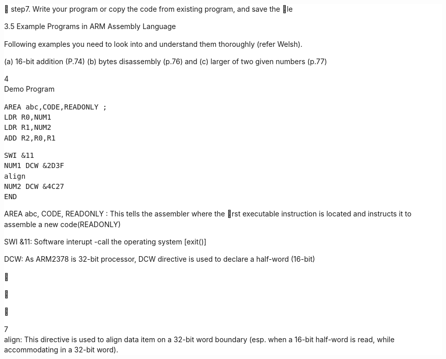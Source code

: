 􏰏 step7. Write your program or copy the code from existing program, and save the 􏰍le

3.5 Example Programs in ARM Assembly Language

Following examples you need to look into and understand them thoroughly (refer Welsh).

(a) 16-bit addition (P.74) (b) bytes disassembly (p.76) and (c) larger of two given numbers (p.77)

</div>
</div>
<div class="layoutArea">
<div class="column">
4

</div>
<div class="column">
Demo Program

<pre>AREA abc,CODE,READONLY ;
LDR R0,NUM1
LDR R1,NUM2
ADD R2,R0,R1
</pre>
<pre>SWI &amp;11
NUM1 DCW &amp;2D3F
align
NUM2 DCW &amp;4C27
END
</pre>
AREA abc, CODE, READONLY : This tells the assembler where the 􏰍rst executable instruction is located and instructs it to assemble a new code(READONLY)

SWI &amp;11: Software interupt -call the operating system [exit()]

DCW: As ARM2378 is 32-bit processor, DCW directive is used to declare a half-word (16-bit)

</div>
</div>
<div class="layoutArea">
<div class="column">
􏰏

􏰏

􏰏

</div>
</div>
<div class="layoutArea">
<div class="column">
7

</div>
</div>
</div>
<div class="page" title="Page 8">
<div class="layoutArea">
<div class="column">
align: This directive is used to align data item on a 32-bit word boundary (esp. when a 16-bit half-word is read, while accommodating in a 32-bit word).
